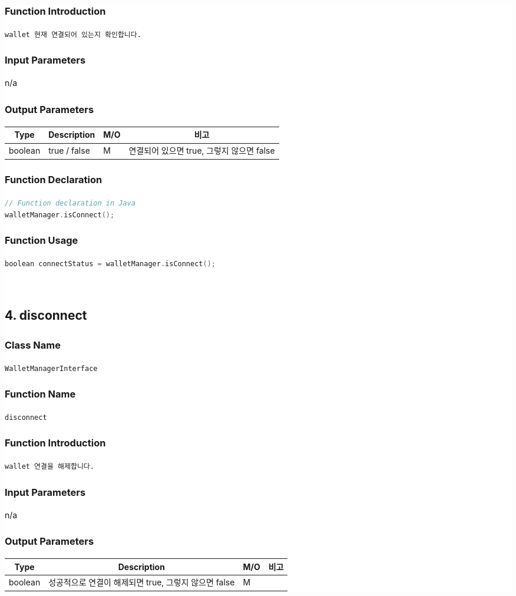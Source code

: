 ### Function Introduction

`wallet 현재 연결되어 있는지 확인합니다.`

### Input Parameters
n/a


### Output Parameters
| Type | Description                |**M/O** | **비고** |
|------|----------------------------|--------|----------|
| boolean | true / false            | M      | 연결되어 있으면 true, 그렇지 않으면 false |

### Function Declaration

```cpp
// Function declaration in Java
walletManager.isConnect();
```

### Function Usage

```cpp
boolean connectStatus = walletManager.isConnect();
```

<br>

## 4. disconnect

### Class Name

`WalletManagerInterface`

### Function Name

`disconnect`

### Function Introduction

`wallet 연결을 해제합니다.`

### Input Parameters

n/a


### Output Parameters

| Type | Description                |**M/O** | **비고** |
|------|----------------------------|--------|---------|
| boolean | 성공적으로 연결이 해제되면 true, 그렇지 않으면 false | M | |
